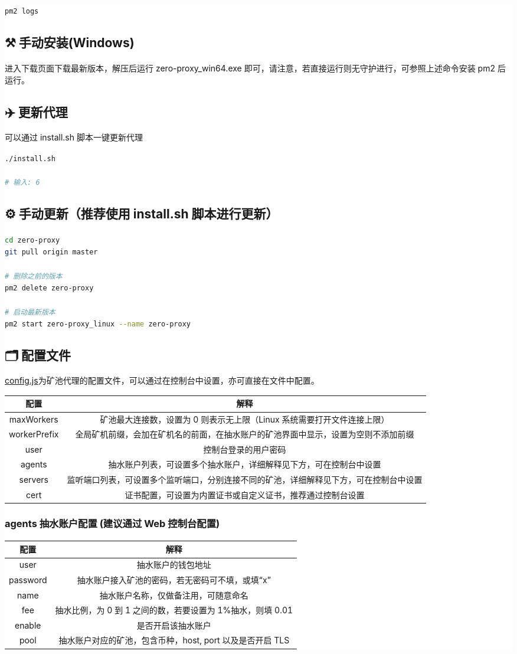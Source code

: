 ```bash
pm2 logs
```

## ⚒️ 手动安装(Windows)

进入下载页面下载最新版本，解压后运行 zero-proxy_win64.exe 即可，请注意，若直接运行则无守护进行，可参照上述命令安装 pm2 后运行。

## ✈️ 更新代理

可以通过 install.sh 脚本一键更新代理

```bash
./install.sh

# 输入: 6
```

## ⚙️ 手动更新（推荐使用 install.sh 脚本进行更新）

```bash
cd zero-proxy
git pull origin master

# 删除之前的版本
pm2 delete zero-proxy

# 启动最新版本
pm2 start zero-proxy_linux --name zero-proxy
```

## 🗂️ 配置文件

[config.js](./config.json)为矿池代理的配置文件，可以通过在控制台中设置，亦可直接在文件中配置。

|     配置     |                                          解释                                          |
| :----------: | :------------------------------------------------------------------------------------: |
|  maxWorkers  |        矿池最大连接数，设置为 0 则表示无上限（Linux 系统需要打开文件连接上限）         |
| workerPrefix |              全局矿机前缀，会加在矿机名的前面，在抽水账户的矿池界面中显示，设置为空则不添加前缀              |
|     user     |                                  控制台登录的用户密码                                  |
|    agents    |           抽水账户列表，可设置多个抽水账户，详细解释见下方，可在控制台中设置           |
|   servers    | 监听端口列表，可设置多个监听端口，分别连接不同的矿池，详细解释见下方，可在控制台中设置 |
|     cert     |               证书配置，可设置为内置证书或自定义证书，推荐通过控制台设置               |

### agents 抽水账户配置 (建议通过 Web 控制台配置)

|   配置   |                            解释                            |
| :------: | :--------------------------------------------------------: |
|   user   |                     抽水账户的钱包地址                     |
| password |      抽水账户接入矿池的密码，若无密码可不填，或填“x”       |
|   name   |            抽水账户名称，仅做备注用，可随意命名            |
|   fee    | 抽水比例，为 0 到 1 之间的数，若要设置为 1%抽水，则填 0.01 |
|  enable  |                     是否开启该抽水账户                     |
|   pool   |    抽水账户对应的矿池，包含币种，host, port 以及是否开启 TLS    |
